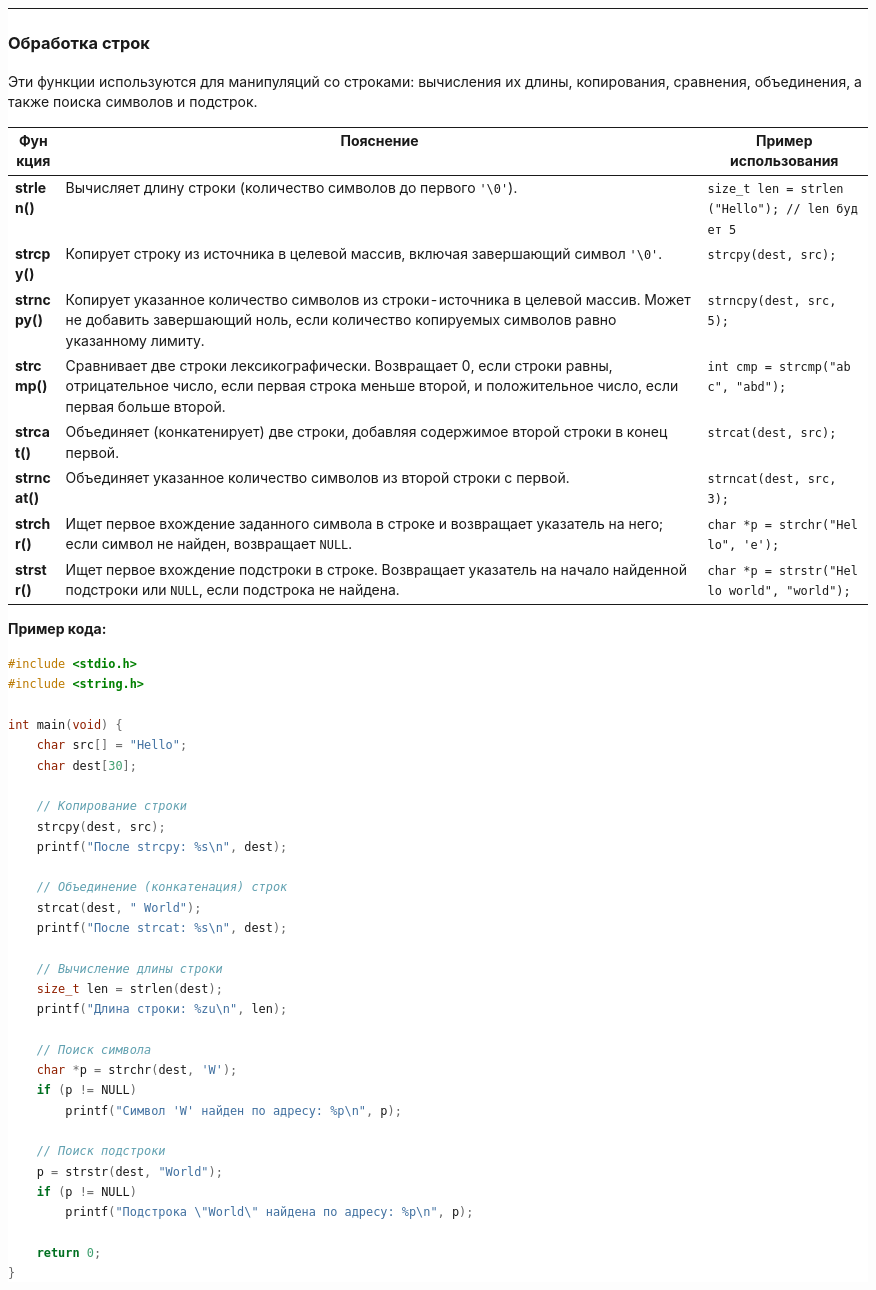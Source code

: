***

### Обработка строк

Эти функции используются для манипуляций со строками: вычисления их длины, копирования, сравнения, объединения, а также поиска символов и подстрок.

| Функция        | Пояснение                                                                                                                                                                               | Пример использования                                          |
|----------------|-----------------------------------------------------------------------------------------------------------------------------------------------------------------------------------------|---------------------------------------------------------------|
| **strlen()**   | Вычисляет длину строки (количество символов до первого `'\0'`).                                                                                                                        | `size_t len = strlen("Hello"); // len будет 5`                  |
| **strcpy()**   | Копирует строку из источника в целевой массив, включая завершающий символ `'\0'`.                                                                                                        | `strcpy(dest, src);`                                           |
| **strncpy()**  | Копирует указанное количество символов из строки-источника в целевой массив. Может не добавить завершающий ноль, если количество копируемых символов равно указанному лимиту.         | `strncpy(dest, src, 5);`                                       |
| **strcmp()**   | Сравнивает две строки лексикографически. Возвращает 0, если строки равны, отрицательное число, если первая строка меньше второй, и положительное число, если первая больше второй.  | `int cmp = strcmp("abc", "abd");`                              |
| **strcat()**   | Объединяет (конкатенирует) две строки, добавляя содержимое второй строки в конец первой.                                                                                                 | `strcat(dest, src);`                                           |
| **strncat()**  | Объединяет указанное количество символов из второй строки с первой.                                                                                                                       | `strncat(dest, src, 3);`                                         |
| **strchr()**   | Ищет первое вхождение заданного символа в строке и возвращает указатель на него; если символ не найден, возвращает `NULL`.                                                               | `char *p = strchr("Hello", 'e');`                                |
| **strstr()**   | Ищет первое вхождение подстроки в строке. Возвращает указатель на начало найденной подстроки или `NULL`, если подстрока не найдена.                                                     | `char *p = strstr("Hello world", "world");`                      |

**Пример кода:**

```c
#include <stdio.h>
#include <string.h>

int main(void) {
    char src[] = "Hello";
    char dest[30];

    // Копирование строки
    strcpy(dest, src);
    printf("После strcpy: %s\n", dest);

    // Объединение (конкатенация) строк
    strcat(dest, " World");
    printf("После strcat: %s\n", dest);

    // Вычисление длины строки
    size_t len = strlen(dest);
    printf("Длина строки: %zu\n", len);

    // Поиск символа
    char *p = strchr(dest, 'W');
    if (p != NULL)
        printf("Символ 'W' найден по адресу: %p\n", p);

    // Поиск подстроки
    p = strstr(dest, "World");
    if (p != NULL)
        printf("Подстрока \"World\" найдена по адресу: %p\n", p);

    return 0;
}
```
